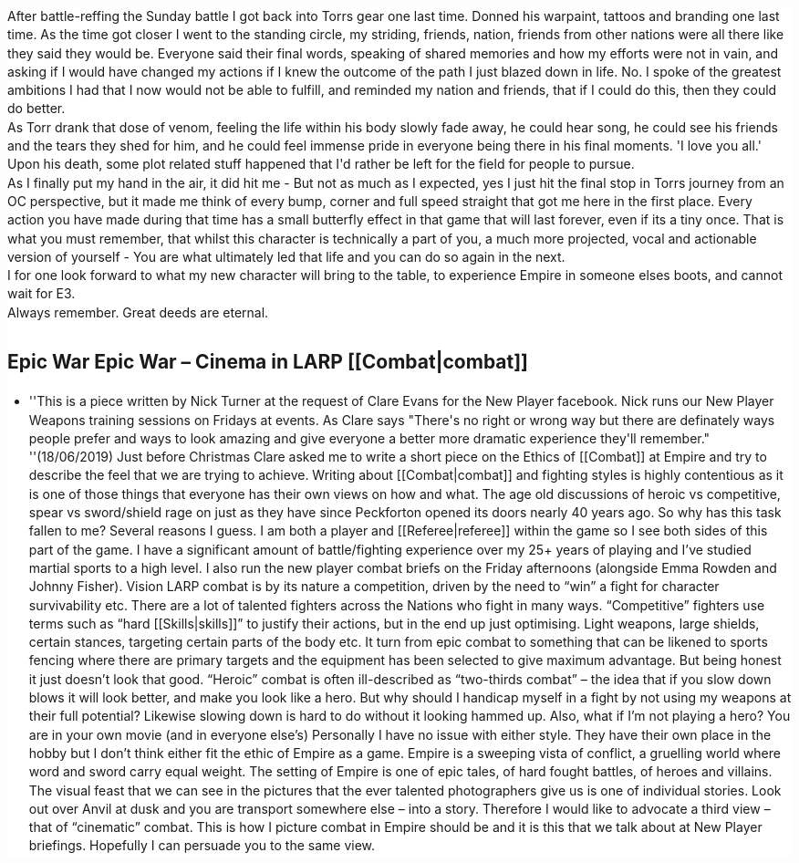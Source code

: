 After battle-reffing the Sunday battle I got back into Torrs gear one last time. Donned his warpaint, tattoos and branding one last time. As the time got closer I went to the standing circle, my striding, friends, nation, friends from other nations were all there like they said they would be. Everyone said their final words, speaking of shared memories and how my efforts were not in vain, and asking if I would have changed my actions if I knew the outcome of the path I just blazed down in life. No. I spoke of the greatest ambitions I had that I now would not be able to fulfill, and reminded my nation and friends, that if I could do this, then they could do better.  
As Torr drank that dose of venom, feeling the life within his body slowly fade away, he could hear song, he could see his friends and the tears they shed for him, and he could feel immense pride in everyone being there in his final moments. 'I love you all.'  Upon his death, some plot related stuff happened that I'd rather be left for the field for people to pursue.   
As I finally put my hand in the air, it did hit me - But not as much as I expected, yes I just hit the final stop in Torrs journey from an OC perspective, but it made me think of every bump, corner and full speed straight that got me here in the first place. Every action you have made during that time has a small butterfly effect in that game that will last forever, even if its a tiny once.  That is what you must remember, that whilst this character is technically a part of you, a much more projected, vocal and actionable version of yourself - You are what ultimately led that life and you can do so again in the next.  
I for one look forward to what my new character will bring to the table, to experience Empire in someone elses boots, and cannot wait for E3.   
Always remember. Great deeds are eternal.
## Epic War  Epic War – Cinema in LARP [[Combat|combat]]
* ''This is a piece written by Nick Turner at the request of Clare Evans for the New Player facebook. Nick runs our New Player Weapons training sessions on Fridays at events. As Clare says "There's no right or wrong way but there are definately ways people prefer and ways to look amazing and give everyone a better more dramatic experience they'll remember." ''(18/06/2019)
Just before Christmas Clare asked me to write a short piece on the Ethics of [[Combat]] at Empire and try to describe the feel that we are trying to achieve. Writing about [[Combat|combat]] and fighting styles is highly contentious as it is one of those things that everyone has their own views on how and what. The age old discussions of heroic vs competitive, spear vs sword/shield rage on just as they have since Peckforton opened its doors nearly 40 years ago.
So why has this task fallen to me? Several reasons I guess. I am both a player and [[Referee|referee]] within the game so I see both sides of this part of the game. I have a significant amount of battle/fighting experience over my 25+ years of playing and I’ve studied martial sports to a high level. I also run the new player combat briefs on the Friday afternoons (alongside Emma Rowden and Johnny Fisher).
Vision
LARP combat is by its nature a competition, driven by the need to “win” a fight for character survivability etc. There are a lot of talented fighters across the Nations who fight in many ways.
“Competitive” fighters use terms such as “hard [[Skills|skills]]” to justify their actions, but in the end up just optimising. Light weapons, large shields, certain stances, targeting certain parts of the body etc. It turn from epic combat to something that can be likened to sports fencing where there are primary targets and the equipment has been selected to give maximum advantage. But being honest it just doesn’t look that good.
“Heroic” combat is often ill-described as “two-thirds combat” – the idea that if you slow down blows it will look better, and make you look like a hero. But why should I handicap myself in a fight by not using my weapons at their full potential? Likewise slowing down is hard to do without it looking hammed up. Also, what if I’m not playing a hero?
You are in your own movie (and in everyone else’s)
Personally I have no issue with either style. They have their own place in the hobby but I don’t think either fit the ethic of Empire as a game. Empire is a sweeping vista of conflict, a gruelling world where word and sword carry equal weight. The setting of Empire is one of epic tales, of hard fought battles, of heroes and villains. The visual feast that we can see in the pictures that the ever talented photographers give us is one of individual stories. Look out over Anvil at dusk and you are transport somewhere else – into a story.
Therefore I would like to advocate a third view – that of “cinematic” combat. This is how I picture combat in Empire should be and it is this that we talk about at New Player briefings. Hopefully I can persuade you to the same view.